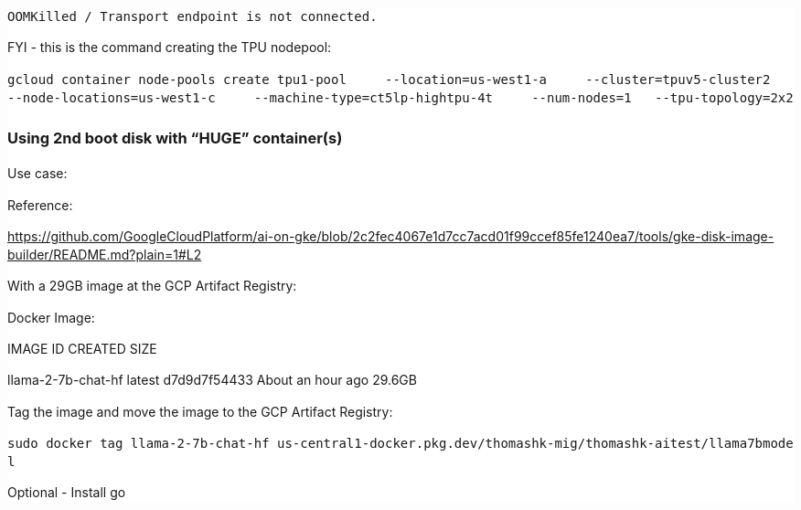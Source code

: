 
<pre class="prettyprint">
OOMKilled / Transport endpoint is not connected. 
</pre>
</li>
</ol>
<p>
FYI - this is the command creating the TPU nodepool:
</p>


<pre
class="prettyprint">gcloud container node-pools create tpu1-pool     --location=us-west1-a     --cluster=tpuv5-cluster2     --node-locations=us-west1-c     --machine-type=ct5lp-hightpu-4t     --num-nodes=1   --tpu-topology=2x2</pre>
<h3></h3>
<h3>Using 2nd boot disk with “HUGE” container(s)</h3>
<p>
Use case:
</p>
<p>
Reference:
</p>
<p>
<a
href="https://github.com/GoogleCloudPlatform/ai-on-gke/blob/2c2fec4067e1d7cc7acd01f99ccef85fe1240ea7/tools/gke-disk-image-builder/README.md?plain=1#L2">https://github.com/GoogleCloudPlatform/ai-on-gke/blob/2c2fec4067e1d7cc7acd01f99ccef85fe1240ea7/tools/gke-disk-image-builder/README.md?plain=1#L2</a>
</p>
<p>
With a 29GB image at the GCP Artifact Registry:
</p>
<p>
Docker Image:
</p>
<p>
IMAGE ID       CREATED             SIZE
</p>
<p>
llama-2-7b-chat-hf                                                     latest
d7d9d7f54433   About an hour ago   29.6GB
</p>
<p>
Tag the image and move the image to the GCP Artifact Registry:
</p>


<pre
class="prettyprint">sudo docker tag llama-2-7b-chat-hf us-central1-docker.pkg.dev/thomashk-mig/thomashk-aitest/llama7bmodel</pre>
<p>
Optional - Install go
</p>
